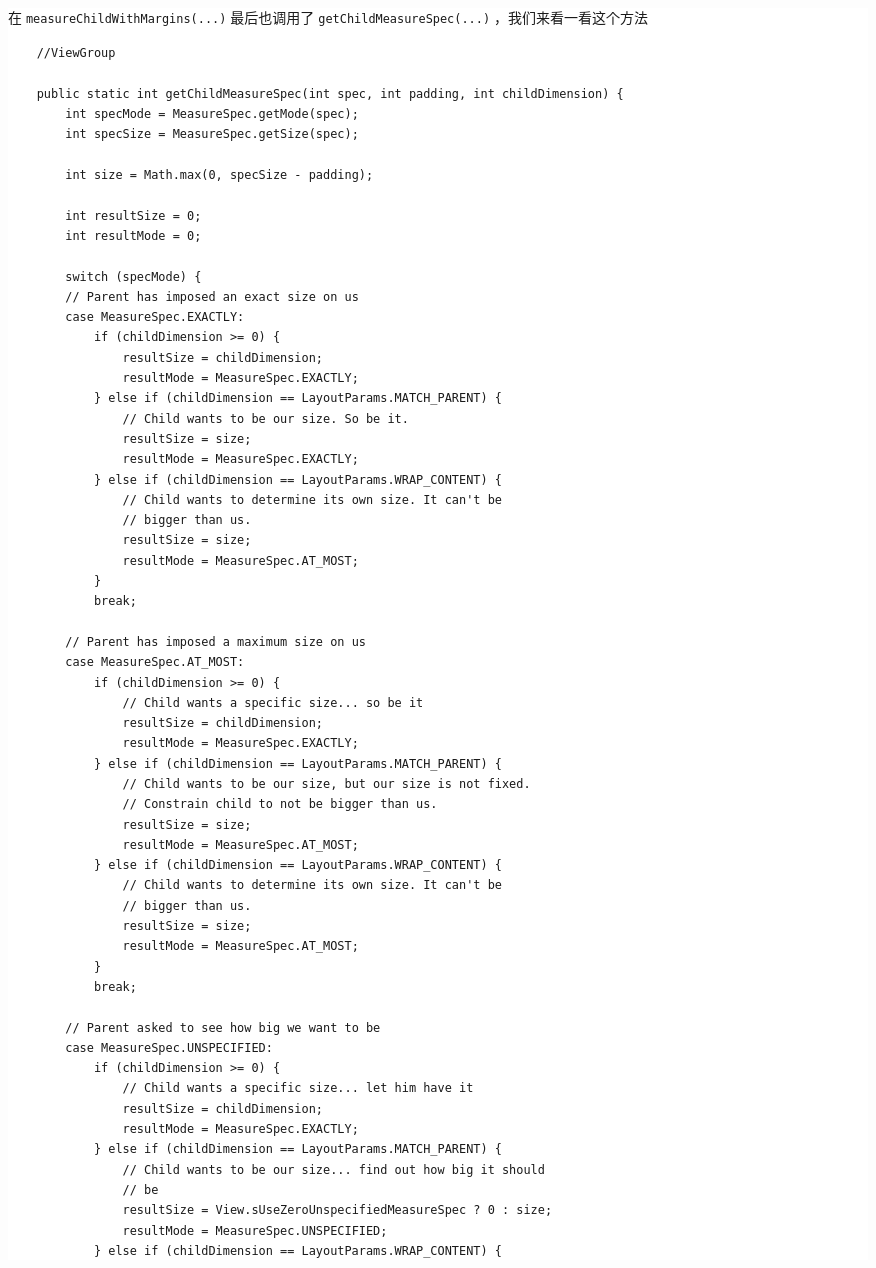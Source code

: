 在 `measureChildWithMargins(...)` 最后也调用了 `getChildMeasureSpec(...)` ，我们来看一看这个方法



```
    //ViewGroup
    
    public static int getChildMeasureSpec(int spec, int padding, int childDimension) {
        int specMode = MeasureSpec.getMode(spec);
        int specSize = MeasureSpec.getSize(spec);

        int size = Math.max(0, specSize - padding);

        int resultSize = 0;
        int resultMode = 0;

        switch (specMode) {
        // Parent has imposed an exact size on us
        case MeasureSpec.EXACTLY:
            if (childDimension >= 0) {
                resultSize = childDimension;
                resultMode = MeasureSpec.EXACTLY;
            } else if (childDimension == LayoutParams.MATCH_PARENT) {
                // Child wants to be our size. So be it.
                resultSize = size;
                resultMode = MeasureSpec.EXACTLY;
            } else if (childDimension == LayoutParams.WRAP_CONTENT) {
                // Child wants to determine its own size. It can't be
                // bigger than us.
                resultSize = size;
                resultMode = MeasureSpec.AT_MOST;
            }
            break;

        // Parent has imposed a maximum size on us
        case MeasureSpec.AT_MOST:
            if (childDimension >= 0) {
                // Child wants a specific size... so be it
                resultSize = childDimension;
                resultMode = MeasureSpec.EXACTLY;
            } else if (childDimension == LayoutParams.MATCH_PARENT) {
                // Child wants to be our size, but our size is not fixed.
                // Constrain child to not be bigger than us.
                resultSize = size;
                resultMode = MeasureSpec.AT_MOST;
            } else if (childDimension == LayoutParams.WRAP_CONTENT) {
                // Child wants to determine its own size. It can't be
                // bigger than us.
                resultSize = size;
                resultMode = MeasureSpec.AT_MOST;
            }
            break;

        // Parent asked to see how big we want to be
        case MeasureSpec.UNSPECIFIED:
            if (childDimension >= 0) {
                // Child wants a specific size... let him have it
                resultSize = childDimension;
                resultMode = MeasureSpec.EXACTLY;
            } else if (childDimension == LayoutParams.MATCH_PARENT) {
                // Child wants to be our size... find out how big it should
                // be
                resultSize = View.sUseZeroUnspecifiedMeasureSpec ? 0 : size;
                resultMode = MeasureSpec.UNSPECIFIED;
            } else if (childDimension == LayoutParams.WRAP_CONTENT) {
```